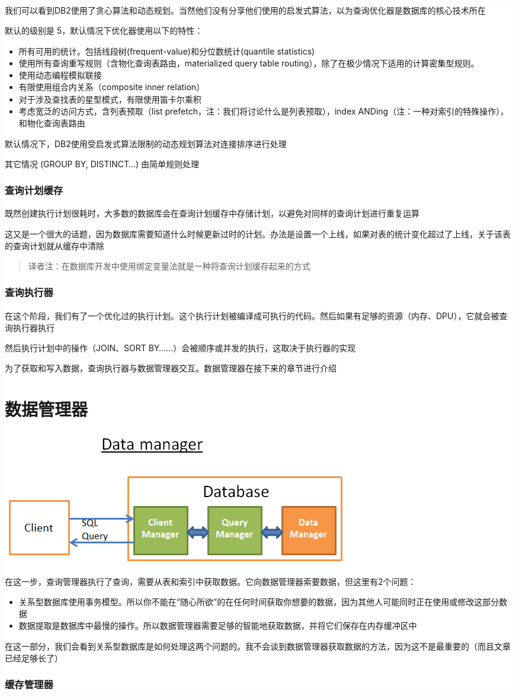 我们可以看到DB2使用了贪心算法和动态规划。当然他们没有分享他们使用的启发式算法，以为查询优化器是数据库的核心技术所在

默认的级别是 5，默认情况下优化器使用以下的特性：

* 所有可用的统计。包括线段树(frequent-value)和分位数统计(quantile statistics)
* 使用所有查询重写规则（含物化查询表路由，materialized query table routing），除了在极少情况下适用的计算密集型规则。
* 使用动态编程模拟联接
* 有限使用组合内关系（composite inner relation）
* 对于涉及查找表的星型模式，有限使用笛卡尔乘积
* 考虑宽泛的访问方式，含列表预取（list prefetch，注：我们将讨论什么是列表预取），index ANDing（注：一种对索引的特殊操作），和物化查询表路由

默认情况下，DB2使用受启发式算法限制的动态规划算法对连接排序进行处理

其它情况 (GROUP BY, DISTINCT…) 由简单规则处理

### 查询计划缓存

既然创建执行计划很耗时，大多数的数据库会在查询计划缓存中存储计划，以避免对同样的查询计划进行重复运算

这又是一个很大的话题，因为数据库需要知道什么时候更新过时的计划。办法是设置一个上线，如果对表的统计变化超过了上线，关于该表的查询计划就从缓存中清除

>译者注：在数据库开发中使用绑定变量法就是一种将查询计划缓存起来的方式

### 查询执行器

在这个阶段，我们有了一个优化过的执行计划。这个执行计划被编译成可执行的代码。然后如果有足够的资源（内存、DPU），它就会被查询执行器执行

然后执行计划中的操作（JOIN、SORT BY……）会被顺序或并发的执行，这取决于执行器的实现

为了获取和写入数据，查询执行器与数据管理器交互。数据管理器在接下来的章节进行介绍

# 数据管理器

![image](../media/image/2018-04-15/21.png)

在这一步，查询管理器执行了查询，需要从表和索引中获取数据。它向数据管理器索要数据，但这里有2个问题：

* 关系型数据库使用事务模型。所以你不能在“随心所欲”的在任何时间获取你想要的数据，因为其他人可能同时正在使用或修改这部分数据
* 数据提取是数据库中最慢的操作。所以数据管理器需要足够的智能地获取数据，并将它们保存在内存缓冲区中

在这一部分，我们会看到关系型数据库是如何处理这两个问题的。我不会谈到数据管理器获取数据的方法，因为这不是最重要的（而且文章已经足够长了）

### 缓存管理器
